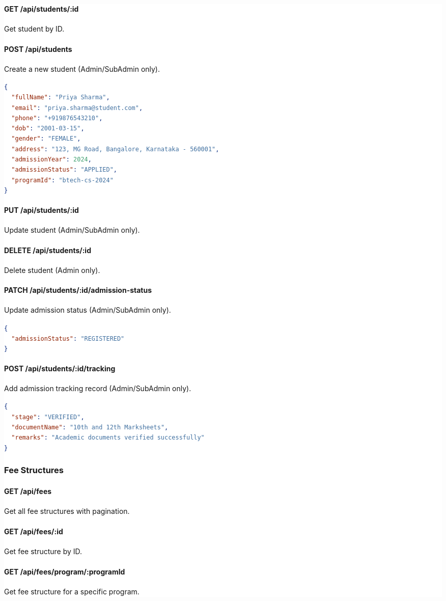 #### GET /api/students/:id
Get student by ID.

#### POST /api/students
Create a new student (Admin/SubAdmin only).
```json
{
  "fullName": "Priya Sharma",
  "email": "priya.sharma@student.com",
  "phone": "+919876543210",
  "dob": "2001-03-15",
  "gender": "FEMALE",
  "address": "123, MG Road, Bangalore, Karnataka - 560001",
  "admissionYear": 2024,
  "admissionStatus": "APPLIED",
  "programId": "btech-cs-2024"
}
```

#### PUT /api/students/:id
Update student (Admin/SubAdmin only).

#### DELETE /api/students/:id
Delete student (Admin only).

#### PATCH /api/students/:id/admission-status
Update admission status (Admin/SubAdmin only).
```json
{
  "admissionStatus": "REGISTERED"
}
```

#### POST /api/students/:id/tracking
Add admission tracking record (Admin/SubAdmin only).
```json
{
  "stage": "VERIFIED",
  "documentName": "10th and 12th Marksheets",
  "remarks": "Academic documents verified successfully"
}
```

### Fee Structures

#### GET /api/fees
Get all fee structures with pagination.

#### GET /api/fees/:id
Get fee structure by ID.

#### GET /api/fees/program/:programId
Get fee structure for a specific program.
